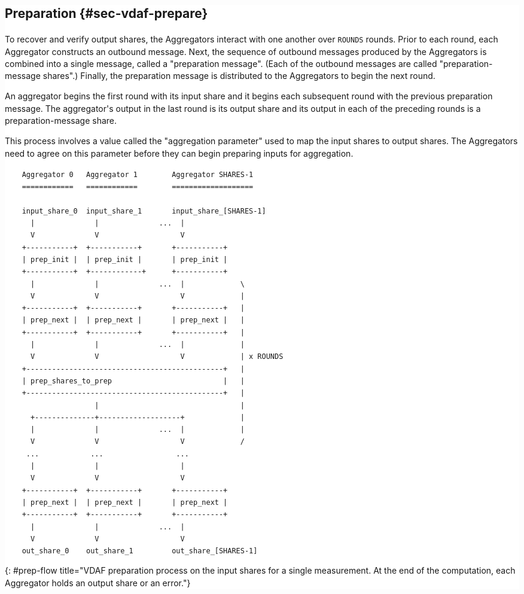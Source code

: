## Preparation {#sec-vdaf-prepare}

To recover and verify output shares, the Aggregators interact with one another
over `ROUNDS` rounds. Prior to each round, each Aggregator constructs an
outbound message. Next, the sequence of outbound messages produced by the
Aggregators is combined into a single message, called a "preparation message".
(Each of the outbound messages are called "preparation-message shares".)
Finally, the preparation message is distributed to the Aggregators to begin the
next round.

An aggregator begins the first round with its input share and it begins each
subsequent round with the previous preparation message. The aggregator's output
in the last round is its output share and its output in each of the preceding
rounds is a preparation-message share.

This process involves a value called the "aggregation parameter" used to map the
input shares to output shares. The Aggregators need to agree on this parameter
before they can begin preparing inputs for aggregation.

~~~~
    Aggregator 0   Aggregator 1        Aggregator SHARES-1
    ============   ============        ===================

    input_share_0  input_share_1       input_share_[SHARES-1]
      |              |              ...  |
      V              V                   V
    +-----------+  +-----------+       +-----------+
    | prep_init |  | prep_init |       | prep_init |
    +-----------+  +------------+      +-----------+
      |              |              ...  |             \
      V              V                   V             |
    +-----------+  +-----------+       +-----------+   |
    | prep_next |  | prep_next |       | prep_next |   |
    +-----------+  +-----------+       +-----------+   |
      |              |              ...  |             |
      V              V                   V             | x ROUNDS
    +----------------------------------------------+   |
    | prep_shares_to_prep                          |   |
    +----------------------------------------------+   |
                     |                                 |
      +--------------+-------------------+             |
      |              |              ...  |             |
      V              V                   V             /
     ...            ...                 ...
      |              |                   |
      V              V                   V
    +-----------+  +-----------+       +-----------+
    | prep_next |  | prep_next |       | prep_next |
    +-----------+  +-----------+       +-----------+
      |              |              ...  |
      V              V                   V
    out_share_0    out_share_1         out_share_[SHARES-1]
~~~~
{: #prep-flow title="VDAF preparation process on the input shares for a single
measurement. At the end of the computation, each Aggregator holds an output
share or an error."}
